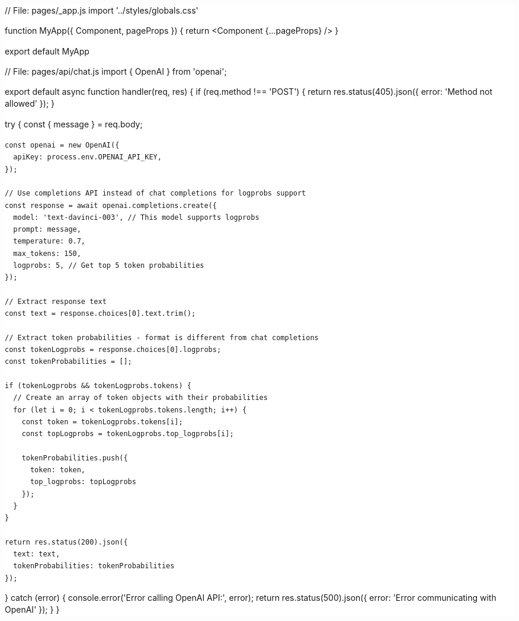 // File: pages/_app.js
import '../styles/globals.css'

function MyApp({ Component, pageProps }) {
  return <Component {...pageProps} />
}

export default MyApp

// File: pages/api/chat.js
import { OpenAI } from 'openai';

export default async function handler(req, res) {
  if (req.method !== 'POST') {
    return res.status(405).json({ error: 'Method not allowed' });
  }

  try {
    const { message } = req.body;
    
    const openai = new OpenAI({
      apiKey: process.env.OPENAI_API_KEY,
    });

    // Use completions API instead of chat completions for logprobs support
    const response = await openai.completions.create({
      model: 'text-davinci-003', // This model supports logprobs
      prompt: message,
      temperature: 0.7,
      max_tokens: 150,
      logprobs: 5, // Get top 5 token probabilities
    });

    // Extract response text
    const text = response.choices[0].text.trim();
    
    // Extract token probabilities - format is different from chat completions
    const tokenLogprobs = response.choices[0].logprobs;
    const tokenProbabilities = [];
    
    if (tokenLogprobs && tokenLogprobs.tokens) {
      // Create an array of token objects with their probabilities
      for (let i = 0; i < tokenLogprobs.tokens.length; i++) {
        const token = tokenLogprobs.tokens[i];
        const topLogprobs = tokenLogprobs.top_logprobs[i];
        
        tokenProbabilities.push({
          token: token,
          top_logprobs: topLogprobs
        });
      }
    }
    
    return res.status(200).json({
      text: text,
      tokenProbabilities: tokenProbabilities
    });
  } catch (error) {
    console.error('Error calling OpenAI API:', error);
    return res.status(500).json({ error: 'Error communicating with OpenAI' });
  }
}
